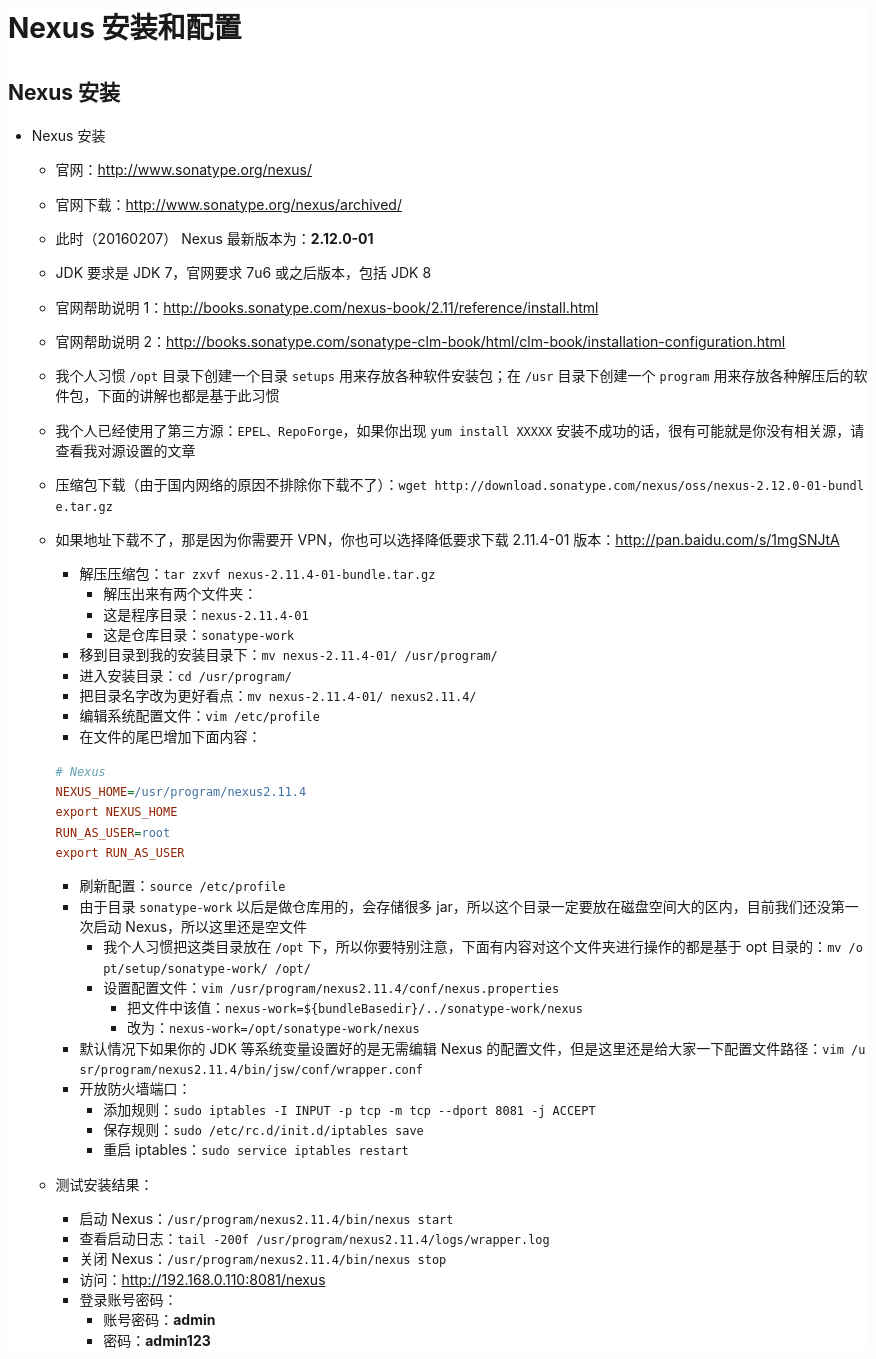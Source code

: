 # Nexus 安装和配置



## Nexus 安装

- Nexus 安装
    - 官网：<http://www.sonatype.org/nexus/>
    - 官网下载：<http://www.sonatype.org/nexus/archived/>
    - 此时（20160207） Nexus 最新版本为：**2.12.0-01**
    - JDK 要求是 JDK 7，官网要求 7u6 或之后版本，包括 JDK 8
    - 官网帮助说明 1：<http://books.sonatype.com/nexus-book/2.11/reference/install.html>
    - 官网帮助说明 2：<http://books.sonatype.com/sonatype-clm-book/html/clm-book/installation-configuration.html>
    - 我个人习惯 `/opt` 目录下创建一个目录 `setups` 用来存放各种软件安装包；在 `/usr` 目录下创建一个 `program` 用来存放各种解压后的软件包，下面的讲解也都是基于此习惯
    - 我个人已经使用了第三方源：`EPEL、RepoForge`，如果你出现 `yum install XXXXX` 安装不成功的话，很有可能就是你没有相关源，请查看我对源设置的文章
    - 压缩包下载（由于国内网络的原因不排除你下载不了）：`wget http://download.sonatype.com/nexus/oss/nexus-2.12.0-01-bundle.tar.gz`
    - 如果地址下载不了，那是因为你需要开 VPN，你也可以选择降低要求下载 2.11.4-01 版本：<http://pan.baidu.com/s/1mgSNJtA>
        - 解压压缩包：`tar zxvf nexus-2.11.4-01-bundle.tar.gz`
            - 解压出来有两个文件夹：
            - 这是程序目录：`nexus-2.11.4-01`
            - 这是仓库目录：`sonatype-work`
        - 移到目录到我的安装目录下：`mv nexus-2.11.4-01/ /usr/program/`
        - 进入安装目录：`cd /usr/program/`
        - 把目录名字改为更好看点：`mv nexus-2.11.4-01/ nexus2.11.4/`
        - 编辑系统配置文件：`vim /etc/profile`
        - 在文件的尾巴增加下面内容：
        
        ``` ini
        # Nexus
        NEXUS_HOME=/usr/program/nexus2.11.4
        export NEXUS_HOME
        RUN_AS_USER=root
        export RUN_AS_USER
        ```

        - 刷新配置：`source /etc/profile`
        - 由于目录 `sonatype-work` 以后是做仓库用的，会存储很多 jar，所以这个目录一定要放在磁盘空间大的区内，目前我们还没第一次启动 Nexus，所以这里还是空文件
            - 我个人习惯把这类目录放在 `/opt` 下，所以你要特别注意，下面有内容对这个文件夹进行操作的都是基于 opt 目录的：`mv /opt/setup/sonatype-work/ /opt/`
            - 设置配置文件：`vim /usr/program/nexus2.11.4/conf/nexus.properties`
                - 把文件中该值：`nexus-work=${bundleBasedir}/../sonatype-work/nexus`
                - 改为：`nexus-work=/opt/sonatype-work/nexus`
        - 默认情况下如果你的 JDK 等系统变量设置好的是无需编辑 Nexus 的配置文件，但是这里还是给大家一下配置文件路径：`vim /usr/program/nexus2.11.4/bin/jsw/conf/wrapper.conf`
        - 开放防火墙端口：
            - 添加规则：`sudo iptables -I INPUT -p tcp -m tcp --dport 8081 -j ACCEPT`
            - 保存规则：`sudo /etc/rc.d/init.d/iptables save`
            - 重启 iptables：`sudo service iptables restart`
    - 测试安装结果：
        - 启动 Nexus：`/usr/program/nexus2.11.4/bin/nexus start`
        - 查看启动日志：`tail -200f /usr/program/nexus2.11.4/logs/wrapper.log`
        - 关闭 Nexus：`/usr/program/nexus2.11.4/bin/nexus stop`
        - 访问：http://192.168.0.110:8081/nexus
        - 登录账号密码：
            - 账号密码：**admin**
            - 密码：**admin123**

